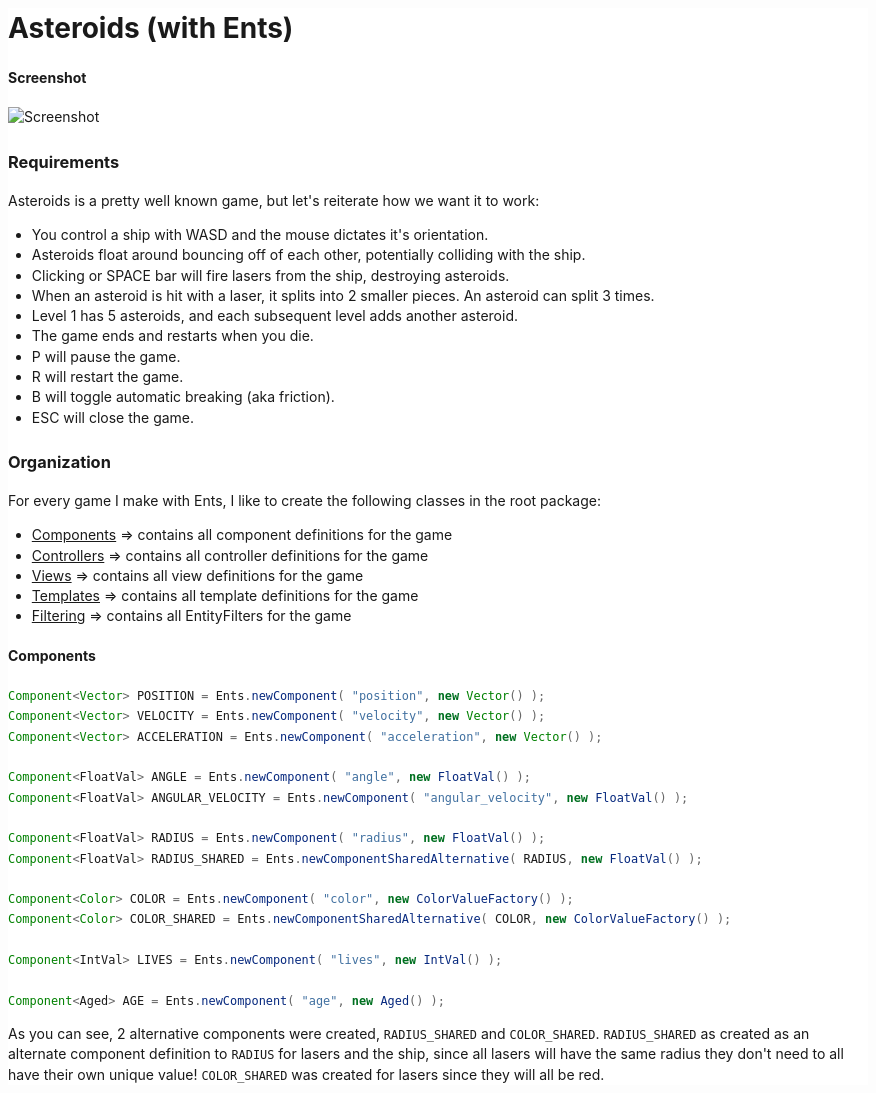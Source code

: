 Asteroids (with Ents)
==========

#### Screenshot
![Screenshot](https://raw.github.com/ClickerMonkey/Ents/master/Java/examples/asteroids/screenshot.png)

### Requirements
Asteroids is a pretty well known game, but let's reiterate how we want it to work:
* You control a ship with WASD and the mouse dictates it's orientation.
* Asteroids float around bouncing off of each other, potentially colliding with the ship.
* Clicking or SPACE bar will fire lasers from the ship, destroying asteroids.
* When an asteroid is hit with a laser, it splits into 2 smaller pieces. An asteroid can split 3 times.
* Level 1 has 5 asteroids, and each subsequent level adds another asteroid.
* The game ends and restarts when you die.
* P will pause the game.
* R will restart the game.
* B will toggle automatic breaking (aka friction).
* ESC will close the game.

### Organization
For every game I make with Ents, I like to create the following classes in the root package:
* [Components](Components.java) => contains all component definitions for the game
* [Controllers](Controllers.java) => contains all controller definitions for the game
* [Views](Views.java) => contains all view definitions for the game
* [Templates](Templates.java) => contains all template definitions for the game
* [Filtering](Filtering.java) => contains all EntityFilters for the game

#### Components
```java
Component<Vector> POSITION = Ents.newComponent( "position", new Vector() );
Component<Vector> VELOCITY = Ents.newComponent( "velocity", new Vector() );
Component<Vector> ACCELERATION = Ents.newComponent( "acceleration", new Vector() );
  
Component<FloatVal> ANGLE = Ents.newComponent( "angle", new FloatVal() );
Component<FloatVal> ANGULAR_VELOCITY = Ents.newComponent( "angular_velocity", new FloatVal() );
  
Component<FloatVal> RADIUS = Ents.newComponent( "radius", new FloatVal() );
Component<FloatVal> RADIUS_SHARED = Ents.newComponentSharedAlternative( RADIUS, new FloatVal() );
    
Component<Color> COLOR = Ents.newComponent( "color", new ColorValueFactory() );
Component<Color> COLOR_SHARED = Ents.newComponentSharedAlternative( COLOR, new ColorValueFactory() );
    
Component<IntVal> LIVES = Ents.newComponent( "lives", new IntVal() );

Component<Aged> AGE = Ents.newComponent( "age", new Aged() );
```
As you can see, 2 alternative components were created, `RADIUS_SHARED` and `COLOR_SHARED`. `RADIUS_SHARED` as created as an alternate component definition to `RADIUS` for lasers and the ship, since all lasers will have the same radius they don't need to all have their own unique value! `COLOR_SHARED` was created for lasers since they will all be red.
